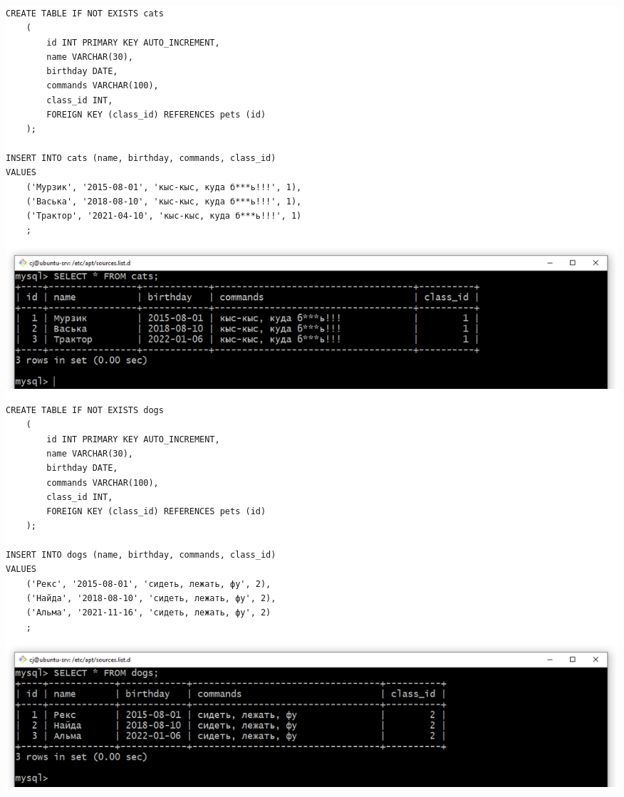     CREATE TABLE IF NOT EXISTS cats 
        (       
            id INT PRIMARY KEY AUTO_INCREMENT, 
            name VARCHAR(30), 
            birthday DATE,
            commands VARCHAR(100),
            class_id INT,
            FOREIGN KEY (class_id) REFERENCES pets (id)
        );

    INSERT INTO cats (name, birthday, commands, class_id)
    VALUES
        ('Мурзик', '2015-08-01', 'кыс-кыс, куда б***ь!!!', 1),
        ('Васька', '2018-08-10', 'кыс-кыс, куда б***ь!!!', 1),
        ('Трактор', '2021-04-10', 'кыс-кыс, куда б***ь!!!', 1)
        ;

![cats](./img/cats.png "cats")


    CREATE TABLE IF NOT EXISTS dogs 
        (       
            id INT PRIMARY KEY AUTO_INCREMENT, 
            name VARCHAR(30), 
            birthday DATE,
            commands VARCHAR(100),
            class_id INT,
            FOREIGN KEY (class_id) REFERENCES pets (id)
        );

    INSERT INTO dogs (name, birthday, commands, class_id)
    VALUES
        ('Рекс', '2015-08-01', 'сидеть, лежать, фу', 2),
        ('Найда', '2018-08-10', 'сидеть, лежать, фу', 2),
        ('Альма', '2021-11-16', 'сидеть, лежать, фу', 2)
        ;

![dogs](./img/dogs.png "dogs")
